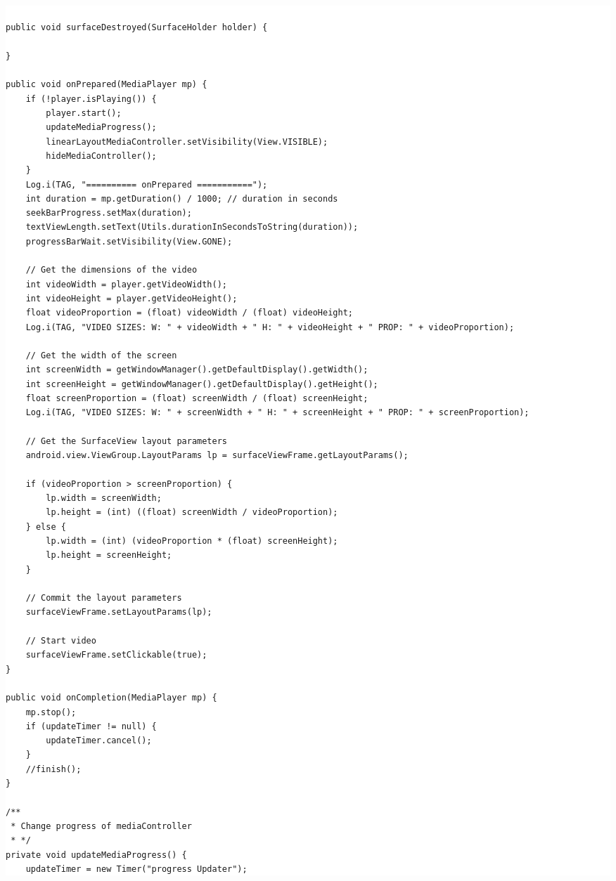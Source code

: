 ```

public void surfaceDestroyed(SurfaceHolder holder) {

}

public void onPrepared(MediaPlayer mp) {
    if (!player.isPlaying()) {
        player.start();
        updateMediaProgress();
        linearLayoutMediaController.setVisibility(View.VISIBLE);
        hideMediaController();
    }
    Log.i(TAG, "========== onPrepared ===========");
    int duration = mp.getDuration() / 1000; // duration in seconds
    seekBarProgress.setMax(duration);
    textViewLength.setText(Utils.durationInSecondsToString(duration));
    progressBarWait.setVisibility(View.GONE);

    // Get the dimensions of the video
    int videoWidth = player.getVideoWidth();
    int videoHeight = player.getVideoHeight();
    float videoProportion = (float) videoWidth / (float) videoHeight;
    Log.i(TAG, "VIDEO SIZES: W: " + videoWidth + " H: " + videoHeight + " PROP: " + videoProportion);

    // Get the width of the screen
    int screenWidth = getWindowManager().getDefaultDisplay().getWidth();
    int screenHeight = getWindowManager().getDefaultDisplay().getHeight();
    float screenProportion = (float) screenWidth / (float) screenHeight;
    Log.i(TAG, "VIDEO SIZES: W: " + screenWidth + " H: " + screenHeight + " PROP: " + screenProportion);

    // Get the SurfaceView layout parameters
    android.view.ViewGroup.LayoutParams lp = surfaceViewFrame.getLayoutParams();

    if (videoProportion > screenProportion) {
        lp.width = screenWidth;
        lp.height = (int) ((float) screenWidth / videoProportion);
    } else {
        lp.width = (int) (videoProportion * (float) screenHeight);
        lp.height = screenHeight;
    }

    // Commit the layout parameters
    surfaceViewFrame.setLayoutParams(lp);

    // Start video
    surfaceViewFrame.setClickable(true);
}

public void onCompletion(MediaPlayer mp) {
    mp.stop();
    if (updateTimer != null) {
        updateTimer.cancel();
    }
    //finish();
}

/**
 * Change progress of mediaController
 * */
private void updateMediaProgress() {
    updateTimer = new Timer("progress Updater");
```